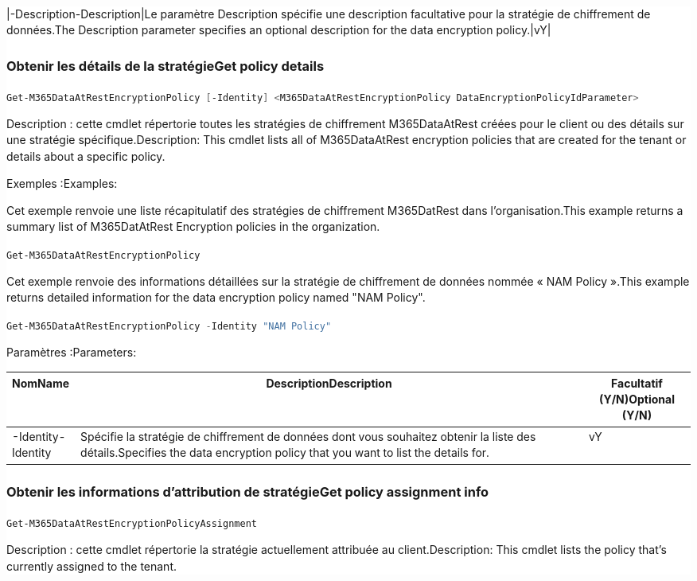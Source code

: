 |<span data-ttu-id="78778-366">-Description</span><span class="sxs-lookup"><span data-stu-id="78778-366">-Description</span></span>|<span data-ttu-id="78778-367">Le paramètre Description spécifie une description facultative pour la stratégie de chiffrement de données.</span><span class="sxs-lookup"><span data-stu-id="78778-367">The Description parameter specifies an optional description for the data encryption policy.</span></span>|<span data-ttu-id="78778-368">v</span><span class="sxs-lookup"><span data-stu-id="78778-368">Y</span></span>|

### <a name="get-policy-details"></a><span data-ttu-id="78778-369">Obtenir les détails de la stratégie</span><span class="sxs-lookup"><span data-stu-id="78778-369">Get policy details</span></span>

```powershell
Get-M365DataAtRestEncryptionPolicy [-Identity] <M365DataAtRestEncryptionPolicy DataEncryptionPolicyIdParameter>
```

<span data-ttu-id="78778-370">Description : cette cmdlet répertorie toutes les stratégies de chiffrement M365DataAtRest créées pour le client ou des détails sur une stratégie spécifique.</span><span class="sxs-lookup"><span data-stu-id="78778-370">Description: This cmdlet lists all of M365DataAtRest encryption policies that are created for the tenant or details about a specific policy.</span></span>

<span data-ttu-id="78778-371">Exemples :</span><span class="sxs-lookup"><span data-stu-id="78778-371">Examples:</span></span>

<span data-ttu-id="78778-372">Cet exemple renvoie une liste récapitulatif des stratégies de chiffrement M365DatRest dans l’organisation.</span><span class="sxs-lookup"><span data-stu-id="78778-372">This example returns a summary list of M365DatAtRest Encryption policies in the organization.</span></span>

```powershell
Get-M365DataAtRestEncryptionPolicy
```

<span data-ttu-id="78778-373">Cet exemple renvoie des informations détaillées sur la stratégie de chiffrement de données nommée « NAM Policy ».</span><span class="sxs-lookup"><span data-stu-id="78778-373">This example returns detailed information for the data encryption policy named "NAM Policy".</span></span>

```powershell
Get-M365DataAtRestEncryptionPolicy -Identity "NAM Policy"
```

<span data-ttu-id="78778-374">Paramètres :</span><span class="sxs-lookup"><span data-stu-id="78778-374">Parameters:</span></span>

| <span data-ttu-id="78778-375">Nom</span><span class="sxs-lookup"><span data-stu-id="78778-375">Name</span></span> | <span data-ttu-id="78778-376">Description</span><span class="sxs-lookup"><span data-stu-id="78778-376">Description</span></span> | <span data-ttu-id="78778-377">Facultatif (Y/N)</span><span class="sxs-lookup"><span data-stu-id="78778-377">Optional (Y/N)</span></span> |
|----------|----------|---------|
|<span data-ttu-id="78778-378">-Identity</span><span class="sxs-lookup"><span data-stu-id="78778-378">-Identity</span></span>|<span data-ttu-id="78778-379">Spécifie la stratégie de chiffrement de données dont vous souhaitez obtenir la liste des détails.</span><span class="sxs-lookup"><span data-stu-id="78778-379">Specifies the data encryption policy that you want to list the details for.</span></span>|<span data-ttu-id="78778-380">v</span><span class="sxs-lookup"><span data-stu-id="78778-380">Y</span></span>|

### <a name="get-policy-assignment-info"></a><span data-ttu-id="78778-381">Obtenir les informations d’attribution de stratégie</span><span class="sxs-lookup"><span data-stu-id="78778-381">Get policy assignment info</span></span>

```powershell
Get-M365DataAtRestEncryptionPolicyAssignment
```

<span data-ttu-id="78778-382">Description : cette cmdlet répertorie la stratégie actuellement attribuée au client.</span><span class="sxs-lookup"><span data-stu-id="78778-382">Description: This cmdlet lists the policy that’s currently assigned to the tenant.</span></span>
